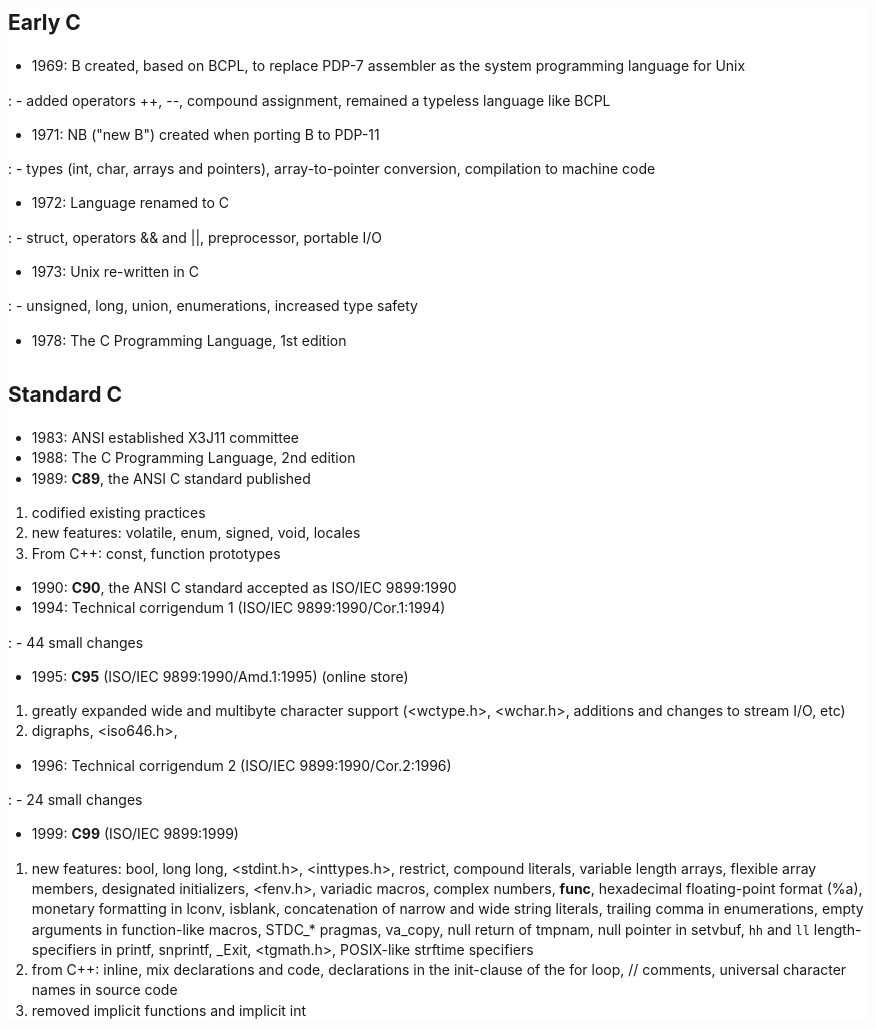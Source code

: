 ## Early C

- 1969: B created, based on BCPL, to replace PDP-7 assembler as the system programming language for Unix

:   - added operators ++, --, compound assignment, remained a typeless language like BCPL

- 1971: NB ("new B") created when porting B to PDP-11

:   - types (int, char, arrays and pointers), array-to-pointer conversion, compilation to machine code

- 1972: Language renamed to C

:   - struct, operators && and ||, preprocessor, portable I/O

- 1973: Unix re-written in C

:   - unsigned, long, union, enumerations, increased type safety

- 1978: The C Programming Language, 1st edition

## Standard C

- 1983: ANSI established X3J11 committee
- 1988: The C Programming Language, 2nd edition
- 1989: ****C89****, the ANSI C standard published

1. codified existing practices
2. new features: volatile, enum, signed, void, locales
3. From C++: const, function prototypes

- 1990: ****C90****, the ANSI C standard accepted as ISO/IEC 9899:1990
- 1994: Technical corrigendum 1 (ISO/IEC 9899:1990/Cor.1:1994)

:   - 44 small changes

- 1995: ****C95**** (ISO/IEC 9899:1990/Amd.1:1995) (online store)

1. greatly expanded wide and multibyte character support (<wctype.h>, <wchar.h>, additions and changes to stream I/O, etc)
2. digraphs, <iso646.h>,

- 1996: Technical corrigendum 2 (ISO/IEC 9899:1990/Cor.2:1996)

:   - 24 small changes

- 1999: ****C99**** (ISO/IEC 9899:1999)

1. new features: bool, long long, <stdint.h>, <inttypes.h>, restrict, compound literals, variable length arrays, flexible array members, designated initializers, <fenv.h>, variadic macros, complex numbers, __func__, hexadecimal floating-point format (%a), monetary formatting in lconv, isblank, concatenation of narrow and wide string literals, trailing comma in enumerations, empty arguments in function-like macros, STDC_\* pragmas, va_copy, null return of tmpnam, null pointer in setvbuf, `hh` and `ll` length-specifiers in printf, snprintf, _Exit, <tgmath.h>, POSIX-like strftime specifiers
2. from C++: inline, mix declarations and code, declarations in the init-clause of the for loop, // comments, universal character names in source code
3. removed implicit functions and implicit int
